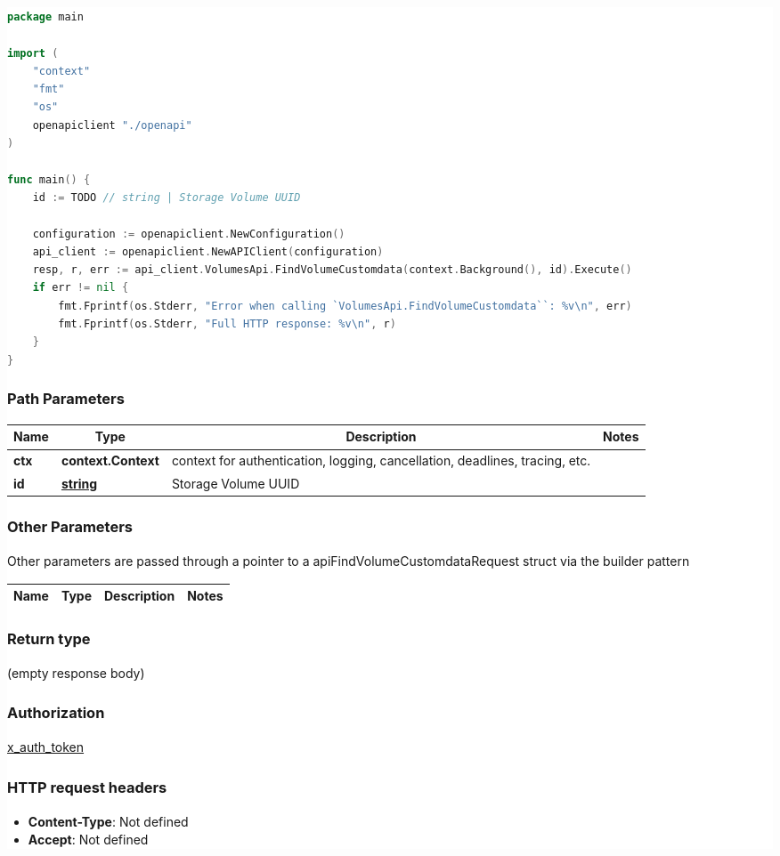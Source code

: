 ```go
package main

import (
    "context"
    "fmt"
    "os"
    openapiclient "./openapi"
)

func main() {
    id := TODO // string | Storage Volume UUID

    configuration := openapiclient.NewConfiguration()
    api_client := openapiclient.NewAPIClient(configuration)
    resp, r, err := api_client.VolumesApi.FindVolumeCustomdata(context.Background(), id).Execute()
    if err != nil {
        fmt.Fprintf(os.Stderr, "Error when calling `VolumesApi.FindVolumeCustomdata``: %v\n", err)
        fmt.Fprintf(os.Stderr, "Full HTTP response: %v\n", r)
    }
}
```

### Path Parameters


Name | Type | Description  | Notes
------------- | ------------- | ------------- | -------------
**ctx** | **context.Context** | context for authentication, logging, cancellation, deadlines, tracing, etc.
**id** | [**string**](.md) | Storage Volume UUID | 

### Other Parameters

Other parameters are passed through a pointer to a apiFindVolumeCustomdataRequest struct via the builder pattern


Name | Type | Description  | Notes
------------- | ------------- | ------------- | -------------


### Return type

 (empty response body)

### Authorization

[x_auth_token](../README.md#x_auth_token)

### HTTP request headers

- **Content-Type**: Not defined
- **Accept**: Not defined
